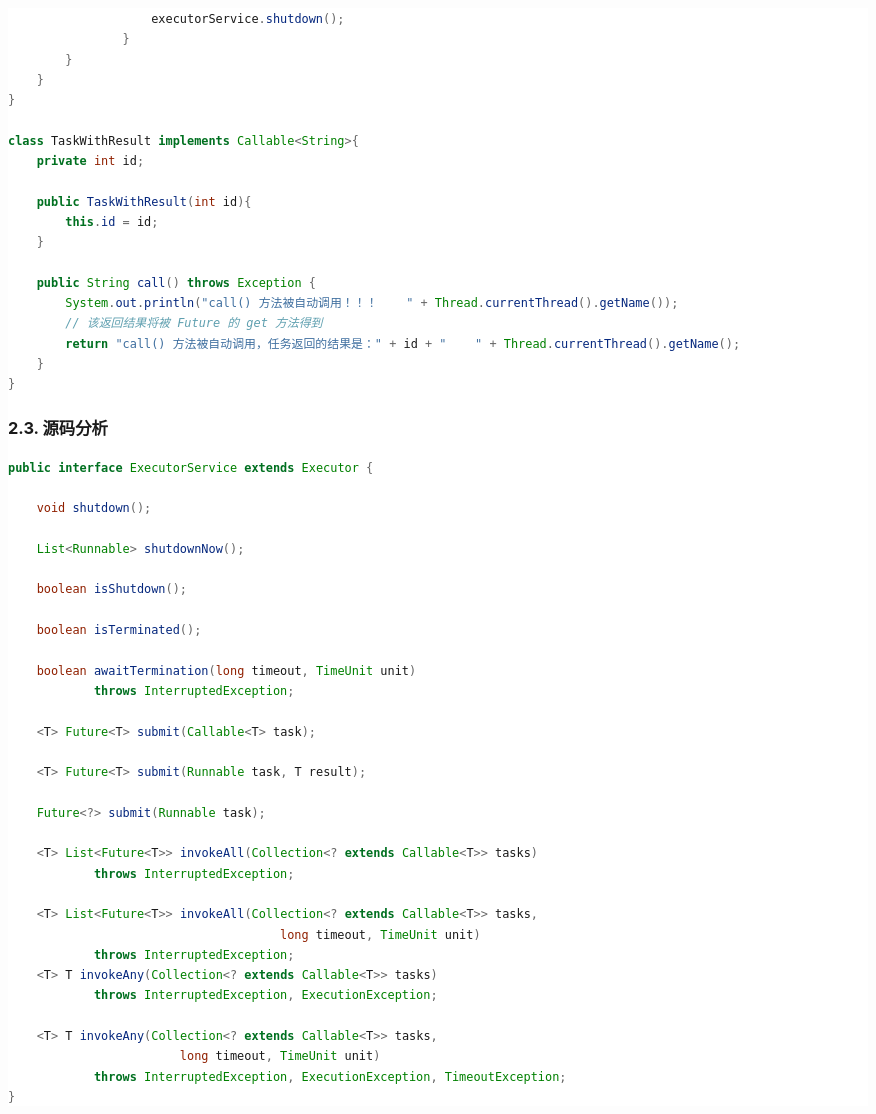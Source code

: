 ```java
                    executorService.shutdown();   
                }   
        }   
    }   
}   

class TaskWithResult implements Callable<String>{   
    private int id;   

    public TaskWithResult(int id){   
        this.id = id;   
    }   

    public String call() throws Exception {  
        System.out.println("call() 方法被自动调用！！！    " + Thread.currentThread().getName());   
        // 该返回结果将被 Future 的 get 方法得到  
        return "call() 方法被自动调用，任务返回的结果是：" + id + "    " + Thread.currentThread().getName();   
    }   
}  
```

### 2.3. 源码分析

```java
public interface ExecutorService extends Executor {

    void shutdown();

    List<Runnable> shutdownNow();

    boolean isShutdown();

    boolean isTerminated();

    boolean awaitTermination(long timeout, TimeUnit unit)
            throws InterruptedException;

    <T> Future<T> submit(Callable<T> task);

    <T> Future<T> submit(Runnable task, T result);

    Future<?> submit(Runnable task);

    <T> List<Future<T>> invokeAll(Collection<? extends Callable<T>> tasks)
            throws InterruptedException;

    <T> List<Future<T>> invokeAll(Collection<? extends Callable<T>> tasks,
                                      long timeout, TimeUnit unit)
            throws InterruptedException;
    <T> T invokeAny(Collection<? extends Callable<T>> tasks)
            throws InterruptedException, ExecutionException;

    <T> T invokeAny(Collection<? extends Callable<T>> tasks,
                        long timeout, TimeUnit unit)
            throws InterruptedException, ExecutionException, TimeoutException;
}
```
